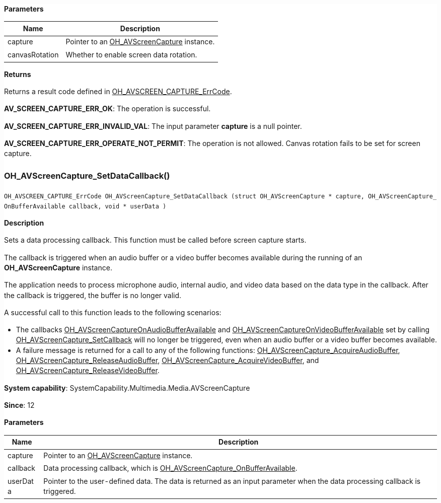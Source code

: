 **Parameters**

| Name| Description| 
| -------- | -------- |
| capture | Pointer to an [OH_AVScreenCapture](#oh_avscreencapture) instance.| 
| canvasRotation | Whether to enable screen data rotation.| 

**Returns**

Returns a result code defined in [OH_AVSCREEN_CAPTURE_ErrCode](#oh_avscreen_capture_errcode-1).

**AV_SCREEN_CAPTURE_ERR_OK**: The operation is successful.

**AV_SCREEN_CAPTURE_ERR_INVALID_VAL**: The input parameter **capture** is a null pointer.

**AV_SCREEN_CAPTURE_ERR_OPERATE_NOT_PERMIT**: The operation is not allowed. Canvas rotation fails to be set for screen capture.


### OH_AVScreenCapture_SetDataCallback()

```
OH_AVSCREEN_CAPTURE_ErrCode OH_AVScreenCapture_SetDataCallback (struct OH_AVScreenCapture * capture, OH_AVScreenCapture_OnBufferAvailable callback, void * userData )
```

**Description**

Sets a data processing callback. This function must be called before screen capture starts.

The callback is triggered when an audio buffer or a video buffer becomes available during the running of an **OH_AVScreenCapture** instance.

The application needs to process microphone audio, internal audio, and video data based on the data type in the callback. After the callback is triggered, the buffer is no longer valid.

A successful call to this function leads to the following scenarios:

- The callbacks [OH_AVScreenCaptureOnAudioBufferAvailable](#oh_avscreencaptureonaudiobufferavailable) and [OH_AVScreenCaptureOnVideoBufferAvailable](#oh_avscreencaptureonvideobufferavailable) set by calling [OH_AVScreenCapture_SetCallback](#oh_avscreencapture_setcallback) will no longer be triggered, even when an audio buffer or a video buffer becomes available.
- A failure message is returned for a call to any of the following functions: [OH_AVScreenCapture_AcquireAudioBuffer](#oh_avscreencapture_acquireaudiobuffer), [OH_AVScreenCapture_ReleaseAudioBuffer](#oh_avscreencapture_releaseaudiobuffer), [OH_AVScreenCapture_AcquireVideoBuffer](#oh_avscreencapture_acquirevideobuffer), and [OH_AVScreenCapture_ReleaseVideoBuffer](#oh_avscreencapture_releasevideobuffer).

**System capability**: SystemCapability.Multimedia.Media.AVScreenCapture

**Since**: 12

**Parameters**

| Name| Description| 
| -------- | -------- |
| capture | Pointer to an [OH_AVScreenCapture](#oh_avscreencapture) instance.| 
| callback | Data processing callback, which is [OH_AVScreenCapture_OnBufferAvailable](#oh_avscreencapture_onbufferavailable).| 
| userData | Pointer to the user-defined data. The data is returned as an input parameter when the data processing callback is triggered.| 

